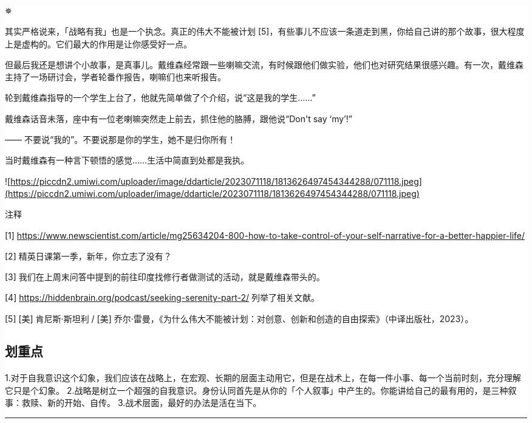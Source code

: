 ✵

其实严格说来，「战略有我」也是一个执念。真正的伟大不能被计划 [5]，有些事儿不应该一条道走到黑，你给自己讲的那个故事，很大程度上是虚构的。它们最大的作用是让你感受好一点。

但最后我还是想讲个小故事，是真事儿。戴维森经常跟一些喇嘛交流，有时候跟他们做实验，他们也对研究结果很感兴趣。有一次，戴维森主持了一场研讨会，学者轮番作报告，喇嘛们也来听报告。

轮到戴维森指导的一个学生上台了，他就先简单做了个介绍，说“这是我的学生……”

戴维森话音未落，座中有一位老喇嘛突然走上前去，抓住他的胳膊，跟他说“Don't say ‘my’!”

—— 不要说“我的”。不要说那是你的学生，她不是归你所有！

当时戴维森有一种言下顿悟的感觉……生活中简直到处都是我执。

![https://piccdn2.umiwi.com/uploader/image/ddarticle/2023071118/1813626497454344288/071118.jpeg](https://piccdn2.umiwi.com/uploader/image/ddarticle/2023071118/1813626497454344288/071118.jpeg)

注释

[1] https://www.newscientist.com/article/mg25634204-800-how-to-take-control-of-your-self-narrative-for-a-better-happier-life/

[2] 精英日课第一季，新年，你立志了没有？

[3] 我们在上周末问答中提到的前往印度找修行者做测试的活动，就是戴维森带头的。

[4] https://hiddenbrain.org/podcast/seeking-serenity-part-2/ 列举了相关文献。

[5] [美] 肯尼斯·斯坦利 / [美] 乔尔·雷曼，《为什么伟大不能被计划：对创意、创新和创造的自由探索》（中译出版社，2023）。

## 划重点

1.对于自我意识这个幻象，我们应该在战略上，在宏观、长期的层面主动用它，但是在战术上，在每一件小事、每一个当前时刻，充分理解它只是个幻象。
2.战略是树立一个超强的自我意识。身份认同首先是从你的「个人叙事」中产生的。你能讲给自己的最有用的，是三种叙事：救赎、新的开始、自传。
3.战术层面，最好的办法是活在当下。

---
